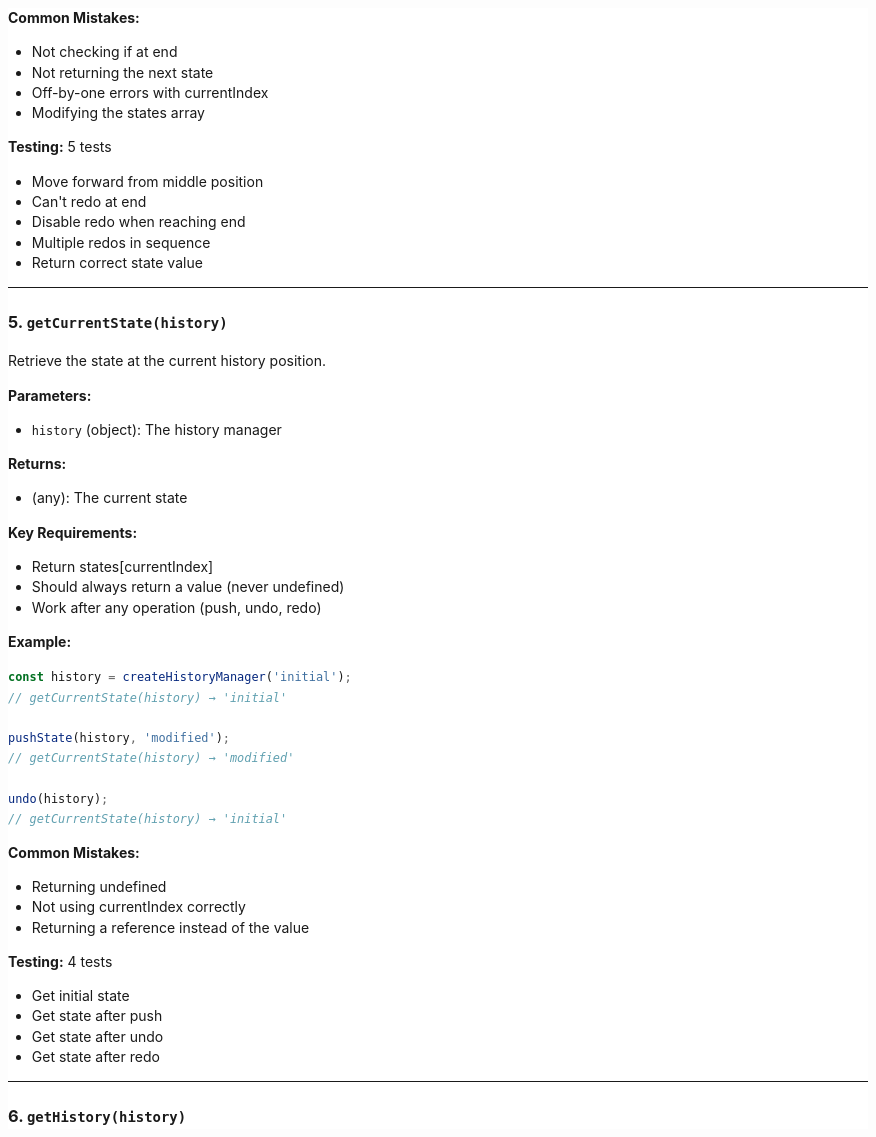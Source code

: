**Common Mistakes:**
- Not checking if at end
- Not returning the next state
- Off-by-one errors with currentIndex
- Modifying the states array

**Testing:** 5 tests
- Move forward from middle position
- Can't redo at end
- Disable redo when reaching end
- Multiple redos in sequence
- Return correct state value

---

### 5. `getCurrentState(history)`

Retrieve the state at the current history position.

**Parameters:**
- `history` (object): The history manager

**Returns:**
- (any): The current state

**Key Requirements:**
- Return states[currentIndex]
- Should always return a value (never undefined)
- Work after any operation (push, undo, redo)

**Example:**
```javascript
const history = createHistoryManager('initial');
// getCurrentState(history) → 'initial'

pushState(history, 'modified');
// getCurrentState(history) → 'modified'

undo(history);
// getCurrentState(history) → 'initial'
```

**Common Mistakes:**
- Returning undefined
- Not using currentIndex correctly
- Returning a reference instead of the value

**Testing:** 4 tests
- Get initial state
- Get state after push
- Get state after undo
- Get state after redo

---

### 6. `getHistory(history)`
